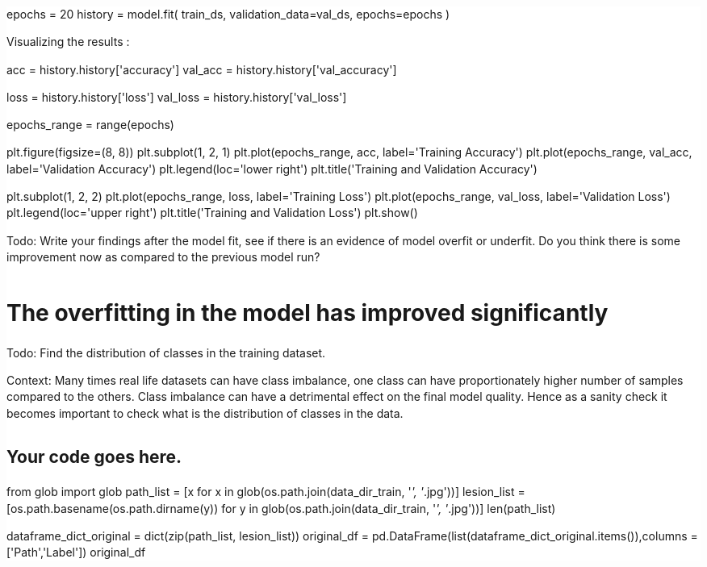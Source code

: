 epochs = 20
history = model.fit(
  train_ds,
  validation_data=val_ds,
  epochs=epochs
)

Visualizing the results : 

acc = history.history['accuracy']
val_acc = history.history['val_accuracy']

loss = history.history['loss']
val_loss = history.history['val_loss']

epochs_range = range(epochs)

plt.figure(figsize=(8, 8))
plt.subplot(1, 2, 1)
plt.plot(epochs_range, acc, label='Training Accuracy')
plt.plot(epochs_range, val_acc, label='Validation Accuracy')
plt.legend(loc='lower right')
plt.title('Training and Validation Accuracy')

plt.subplot(1, 2, 2)
plt.plot(epochs_range, loss, label='Training Loss')
plt.plot(epochs_range, val_loss, label='Validation Loss')
plt.legend(loc='upper right')
plt.title('Training and Validation Loss')
plt.show()

Todo: Write your findings after the model fit, see if there is an evidence of model overfit or underfit. Do you think there is some improvement now as compared to the previous model run?

# The overfitting in the model has improved significantly

Todo: Find the distribution of classes in the training dataset.

Context: Many times real life datasets can have class imbalance, one class can have proportionately higher number of samples compared to the others. Class imbalance can have a detrimental effect on the final model quality. Hence as a sanity check it becomes important to check what is the distribution of classes in the data.

## Your code goes here.

from glob import glob
path_list = [x for x in glob(os.path.join(data_dir_train, '*', '*.jpg'))]
lesion_list = [os.path.basename(os.path.dirname(y)) for y in glob(os.path.join(data_dir_train, '*', '*.jpg'))]
len(path_list)

dataframe_dict_original = dict(zip(path_list, lesion_list))
original_df = pd.DataFrame(list(dataframe_dict_original.items()),columns = ['Path','Label'])
original_df

